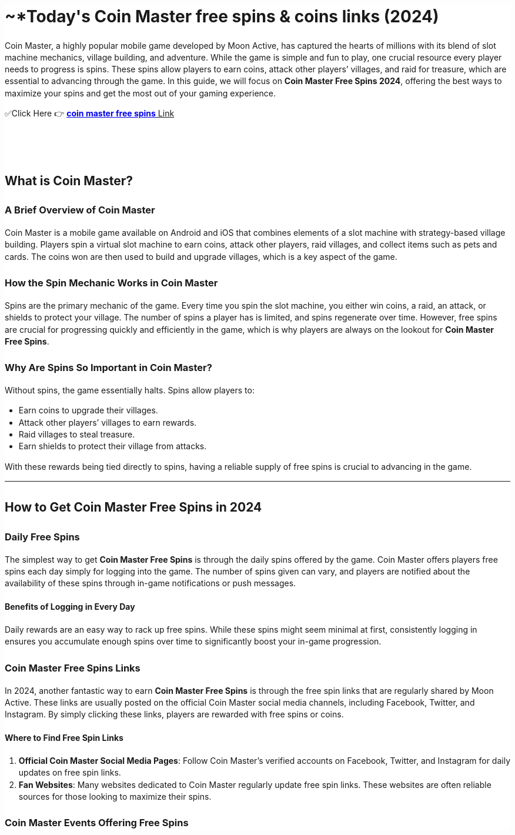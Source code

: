 # ~*Today's Coin Master free spins & coins links (2024)
Coin Master, a highly popular mobile game developed by Moon Active, has captured the hearts of millions with its blend of slot machine mechanics, village building, and adventure. While the game is simple and fun to play, one crucial resource every player needs to progress is spins. These spins allow players to earn coins, attack other players’ villages, and raid for treasure, which are essential to advancing through the game. In this guide, we will focus on <strong>Coin Master Free Spins 2024</strong>, offering the best ways to maximize your spins and get the most out of your gaming experience.

<span data-keep-original-tag="false">✅</span><span class="font-[700]" data-keep-original-tag="false">Click Here</span><span data-keep-original-tag="false"> 👉 </span><a href="https://freesingup.online/CoinMasterSpin1/"><span style="color: #0000ee;" data-keep-original-tag="false" data-original-attrs="{&quot;style&quot;:&quot;&quot;}"><b><u>coin master free spins</u></b></span><span data-keep-original-tag="false"> Link</span></a>
<h2><strong> </strong></h2>
<h2><strong>What is Coin Master?</strong></h2>
<h3><strong>A Brief Overview of Coin Master</strong></h3>
Coin Master is a mobile game available on Android and iOS that combines elements of a slot machine with strategy-based village building. Players spin a virtual slot machine to earn coins, attack other players, raid villages, and collect items such as pets and cards. The coins won are then used to build and upgrade villages, which is a key aspect of the game.
<h3><strong>How the Spin Mechanic Works in Coin Master</strong></h3>
Spins are the primary mechanic of the game. Every time you spin the slot machine, you either win coins, a raid, an attack, or shields to protect your village. The number of spins a player has is limited, and spins regenerate over time. However, free spins are crucial for progressing quickly and efficiently in the game, which is why players are always on the lookout for <strong>Coin Master Free Spins</strong>.
<h3><strong>Why Are Spins So Important in Coin Master?</strong></h3>
Without spins, the game essentially halts. Spins allow players to:
<ul>
 	<li>Earn coins to upgrade their villages.</li>
 	<li>Attack other players’ villages to earn rewards.</li>
 	<li>Raid villages to steal treasure.</li>
 	<li>Earn shields to protect their village from attacks.</li>
</ul>
With these rewards being tied directly to spins, having a reliable supply of free spins is crucial to advancing in the game.

<hr />

<h2><strong>How to Get Coin Master Free Spins in 2024</strong></h2>
<h3><strong>Daily Free Spins</strong></h3>
The simplest way to get <strong>Coin Master Free Spins</strong> is through the daily spins offered by the game. Coin Master offers players free spins each day simply for logging into the game. The number of spins given can vary, and players are notified about the availability of these spins through in-game notifications or push messages.
<h4><strong>Benefits of Logging in Every Day</strong></h4>
Daily rewards are an easy way to rack up free spins. While these spins might seem minimal at first, consistently logging in ensures you accumulate enough spins over time to significantly boost your in-game progression.
<h3><strong>Coin Master Free Spins Links</strong></h3>
In 2024, another fantastic way to earn <strong>Coin Master Free Spins</strong> is through the free spin links that are regularly shared by Moon Active. These links are usually posted on the official Coin Master social media channels, including Facebook, Twitter, and Instagram. By simply clicking these links, players are rewarded with free spins or coins.
<h4><strong>Where to Find Free Spin Links</strong></h4>
<ol>
 	<li><strong>Official Coin Master Social Media Pages</strong>: Follow Coin Master’s verified accounts on Facebook, Twitter, and Instagram for daily updates on free spin links.</li>
 	<li><strong>Fan Websites</strong>: Many websites dedicated to Coin Master regularly update free spin links. These websites are often reliable sources for those looking to maximize their spins.</li>
</ol>
<h3><strong>Coin Master Events Offering Free Spins</strong></h3>